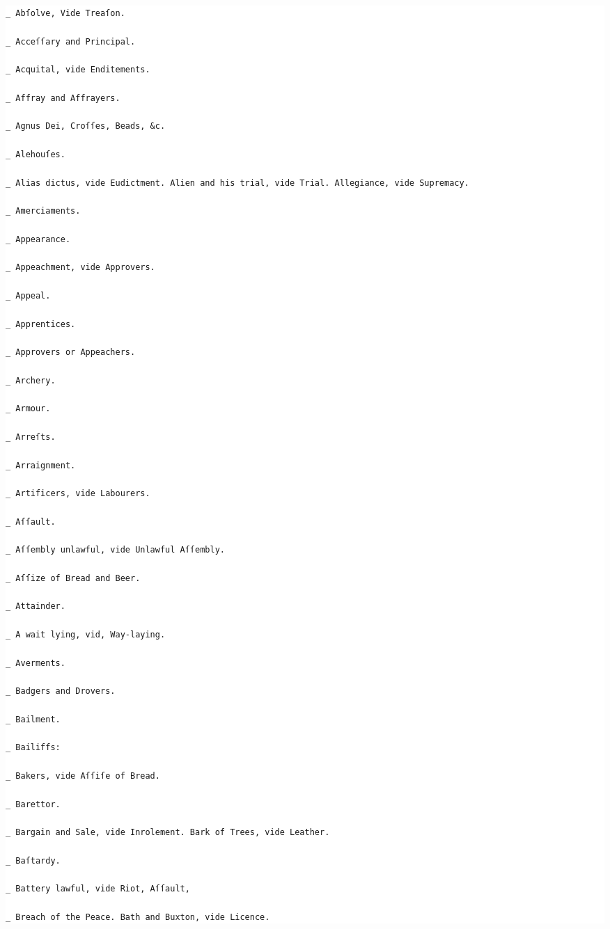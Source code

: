     _ Abſolve, Vide Treaſon.

    _ Acceſſary and Principal.

    _ Acquital, vide Enditements.

    _ Affray and Affrayers.

    _ Agnus Dei, Croſſes, Beads, &c.

    _ Alehouſes.

    _ Alias dictus, vide Eudictment. Alien and his trial, vide Trial. Allegiance, vide Supremacy.

    _ Amerciaments.

    _ Appearance.

    _ Appeachment, vide Approvers.

    _ Appeal.

    _ Apprentices.

    _ Approvers or Appeachers.

    _ Archery.

    _ Armour.

    _ Arreſts.

    _ Arraignment.

    _ Artificers, vide Labourers.

    _ Aſſault.

    _ Aſſembly unlawful, vide Unlawful Aſſembly.

    _ Aſſize of Bread and Beer.

    _ Attainder.

    _ A wait lying, vid, Way-laying.

    _ Averments.

    _ Badgers and Drovers.

    _ Bailment.

    _ Bailiffs:

    _ Bakers, vide Aſſiſe of Bread.

    _ Barettor.

    _ Bargain and Sale, vide Inrolement. Bark of Trees, vide Leather.

    _ Baſtardy.

    _ Battery lawful, vide Riot, Aſſault,

    _ Breach of the Peace. Bath and Buxton, vide Licence.
